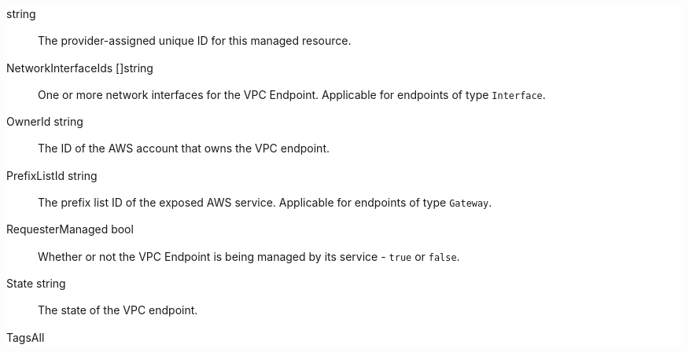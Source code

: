 </span>
        <span class="property-indicator"></span>
        <span class="property-type">string</span>
    </dt>
    <dd><p>The provider-assigned unique ID for this managed resource.</p>
</dd><dt class="property-"
            title="">
        <span id="networkinterfaceids_go">
<a data-swiftype-name="resource-property" data-swiftype-type="text" href="#networkinterfaceids_go" style="color: inherit; text-decoration: inherit;">Network<wbr>Interface<wbr>Ids</a>
</span>
        <span class="property-indicator"></span>
        <span class="property-type">[]string</span>
    </dt>
    <dd><p>One or more network interfaces for the VPC Endpoint. Applicable for endpoints of type <code>Interface</code>.</p>
</dd><dt class="property-"
            title="">
        <span id="ownerid_go">
<a data-swiftype-name="resource-property" data-swiftype-type="text" href="#ownerid_go" style="color: inherit; text-decoration: inherit;">Owner<wbr>Id</a>
</span>
        <span class="property-indicator"></span>
        <span class="property-type">string</span>
    </dt>
    <dd><p>The ID of the AWS account that owns the VPC endpoint.</p>
</dd><dt class="property-"
            title="">
        <span id="prefixlistid_go">
<a data-swiftype-name="resource-property" data-swiftype-type="text" href="#prefixlistid_go" style="color: inherit; text-decoration: inherit;">Prefix<wbr>List<wbr>Id</a>
</span>
        <span class="property-indicator"></span>
        <span class="property-type">string</span>
    </dt>
    <dd><p>The prefix list ID of the exposed AWS service. Applicable for endpoints of type <code>Gateway</code>.</p>
</dd><dt class="property-"
            title="">
        <span id="requestermanaged_go">
<a data-swiftype-name="resource-property" data-swiftype-type="text" href="#requestermanaged_go" style="color: inherit; text-decoration: inherit;">Requester<wbr>Managed</a>
</span>
        <span class="property-indicator"></span>
        <span class="property-type">bool</span>
    </dt>
    <dd><p>Whether or not the VPC Endpoint is being managed by its service - <code>true</code> or <code>false</code>.</p>
</dd><dt class="property-"
            title="">
        <span id="state_go">
<a data-swiftype-name="resource-property" data-swiftype-type="text" href="#state_go" style="color: inherit; text-decoration: inherit;">State</a>
</span>
        <span class="property-indicator"></span>
        <span class="property-type">string</span>
    </dt>
    <dd><p>The state of the VPC endpoint.</p>
</dd><dt class="property-"
            title="">
        <span id="tagsall_go">
<a data-swiftype-name="resource-property" data-swiftype-type="text" href="#tagsall_go" style="color: inherit; text-decoration: inherit;">Tags<wbr>All</a>
</span>